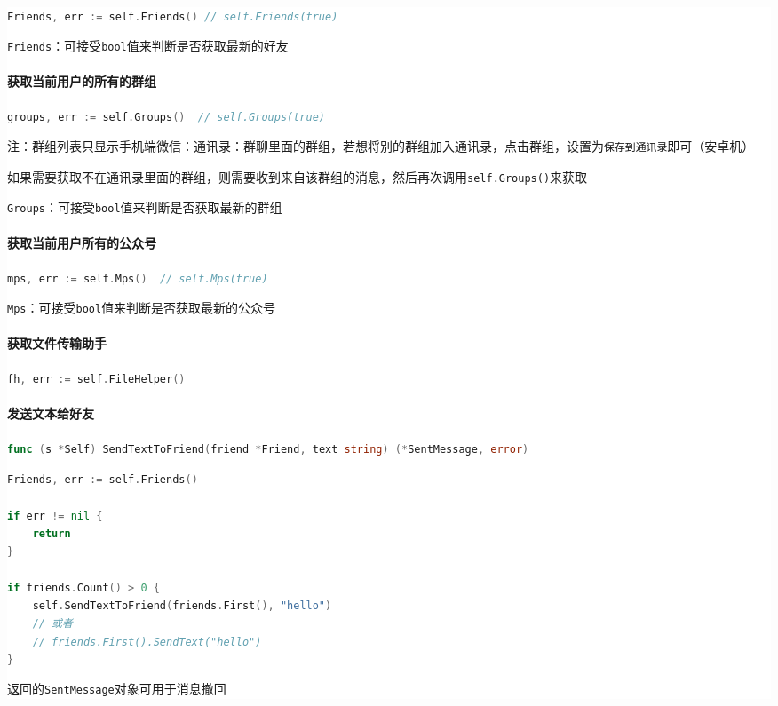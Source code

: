 ```go
Friends, err := self.Friends() // self.Friends(true)
```

`Friends`：可接受`bool`值来判断是否获取最新的好友



#### 获取当前用户的所有的群组

```go
groups, err := self.Groups()  // self.Groups(true)
```

注：群组列表只显示手机端微信：通讯录：群聊里面的群组，若想将别的群组加入通讯录，点击群组，设置为`保存到通讯录`即可（安卓机）

如果需要获取不在通讯录里面的群组，则需要收到来自该群组的消息，然后再次调用`self.Groups()`来获取

`Groups`：可接受`bool`值来判断是否获取最新的群组



#### 获取当前用户所有的公众号

```go
mps, err := self.Mps()  // self.Mps(true)
```

`Mps`：可接受`bool`值来判断是否获取最新的公众号



#### 获取文件传输助手

```go
fh, err := self.FileHelper()
```



#### 发送文本给好友

```go
func (s *Self) SendTextToFriend(friend *Friend, text string) (*SentMessage, error)
```

```go
Friends, err := self.Friends()

if err != nil {
    return
}

if friends.Count() > 0 {
    self.SendTextToFriend(friends.First(), "hello")
    // 或者
    // friends.First().SendText("hello")
}
```

返回的`SentMessage`对象可用于消息撤回

